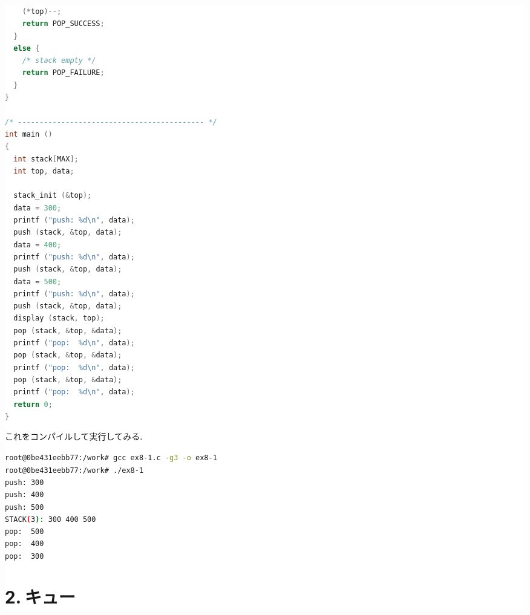 ```c
    (*top)--;
    return POP_SUCCESS;
  }
  else {
    /* stack empty */
    return POP_FAILURE;
  }
}
 
/* ------------------------------------------- */
int main ()
{
  int stack[MAX];
  int top, data;
 
  stack_init (&top);
  data = 300;
  printf ("push: %d\n", data);
  push (stack, &top, data);
  data = 400;
  printf ("push: %d\n", data);
  push (stack, &top, data);
  data = 500;
  printf ("push: %d\n", data);
  push (stack, &top, data);
  display (stack, top);
  pop (stack, &top, &data);
  printf ("pop:  %d\n", data);
  pop (stack, &top, &data);
  printf ("pop:  %d\n", data);
  pop (stack, &top, &data);
  printf ("pop:  %d\n", data);
  return 0;
}
```

これをコンパイルして実行してみる.

```sh
root@0be431eebb77:/work# gcc ex8-1.c -g3 -o ex8-1
root@0be431eebb77:/work# ./ex8-1
push: 300
push: 400
push: 500
STACK(3): 300 400 500
pop:  500
pop:  400
pop:  300
```

# 2. キュー
